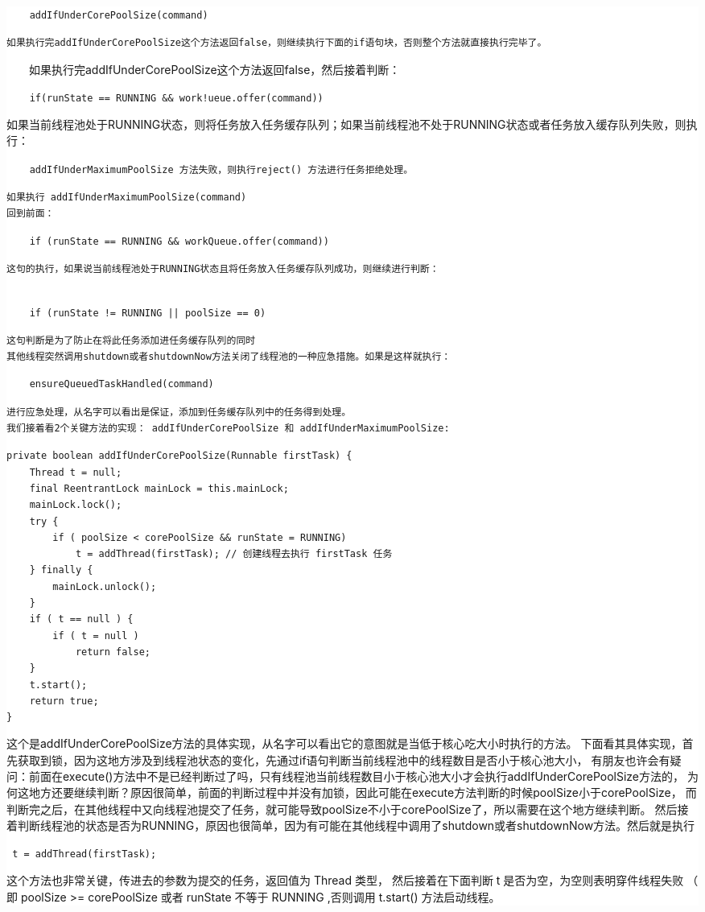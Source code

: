 ```
    addIfUnderCorePoolSize(command)
```
    如果执行完addIfUnderCorePoolSize这个方法返回false，则继续执行下面的if语句块，否则整个方法就直接执行完毕了。
　　如果执行完addIfUnderCorePoolSize这个方法返回false，然后接着判断：
　　
```
    if(runState == RUNNING && work!ueue.offer(command))
```
如果当前线程池处于RUNNING状态，则将任务放入任务缓存队列；如果当前线程池不处于RUNNING状态或者任务放入缓存队列失败，则执行：
```
    addIfUnderMaximumPoolSize 方法失败，则执行reject() 方法进行任务拒绝处理。
```    
    如果执行 addIfUnderMaximumPoolSize(command)
    回到前面：
```
    if (runState == RUNNING && workQueue.offer(command))
```
    这句的执行，如果说当前线程池处于RUNNING状态且将任务放入任务缓存队列成功，则继续进行判断：
    　
```
    if (runState != RUNNING || poolSize == 0)
```
    这句判断是为了防止在将此任务添加进任务缓存队列的同时 
    其他线程突然调用shutdown或者shutdownNow方法关闭了线程池的一种应急措施。如果是这样就执行：
```
    ensureQueuedTaskHandled(command)
```
    进行应急处理，从名字可以看出是保证，添加到任务缓存队列中的任务得到处理。
    我们接着看2个关键方法的实现： addIfUnderCorePoolSize 和 addIfUnderMaximumPoolSize:
    
```
private boolean addIfUnderCorePoolSize(Runnable firstTask) {
    Thread t = null;
    final ReentrantLock mainLock = this.mainLock;
    mainLock.lock();
    try {
        if ( poolSize < corePoolSize && runState = RUNNING) 
            t = addThread(firstTask); // 创建线程去执行 firstTask 任务 
    } finally {
        mainLock.unlock();
    }
    if ( t == null ) {
        if ( t = null )
            return false;
    }
    t.start();
    return true;
}
```
这个是addIfUnderCorePoolSize方法的具体实现，从名字可以看出它的意图就是当低于核心吃大小时执行的方法。
下面看其具体实现，首先获取到锁，因为这地方涉及到线程池状态的变化，先通过if语句判断当前线程池中的线程数目是否小于核心池大小，
有朋友也许会有疑问：前面在execute()方法中不是已经判断过了吗，只有线程池当前线程数目小于核心池大小才会执行addIfUnderCorePoolSize方法的，
为何这地方还要继续判断？原因很简单，前面的判断过程中并没有加锁，因此可能在execute方法判断的时候poolSize小于corePoolSize，
而判断完之后，在其他线程中又向线程池提交了任务，就可能导致poolSize不小于corePoolSize了，所以需要在这个地方继续判断。
然后接着判断线程池的状态是否为RUNNING，原因也很简单，因为有可能在其他线程中调用了shutdown或者shutdownNow方法。然后就是执行
```
 t = addThread(firstTask);
```
这个方法也非常关键，传进去的参数为提交的任务，返回值为 Thread 类型， 然后接着在下面判断 t 是否为空，为空则表明穿件线程失败
（ 即 poolSize >= corePoolSize 或者 runState 不等于 RUNNING ,否则调用 t.start() 方法启动线程。
